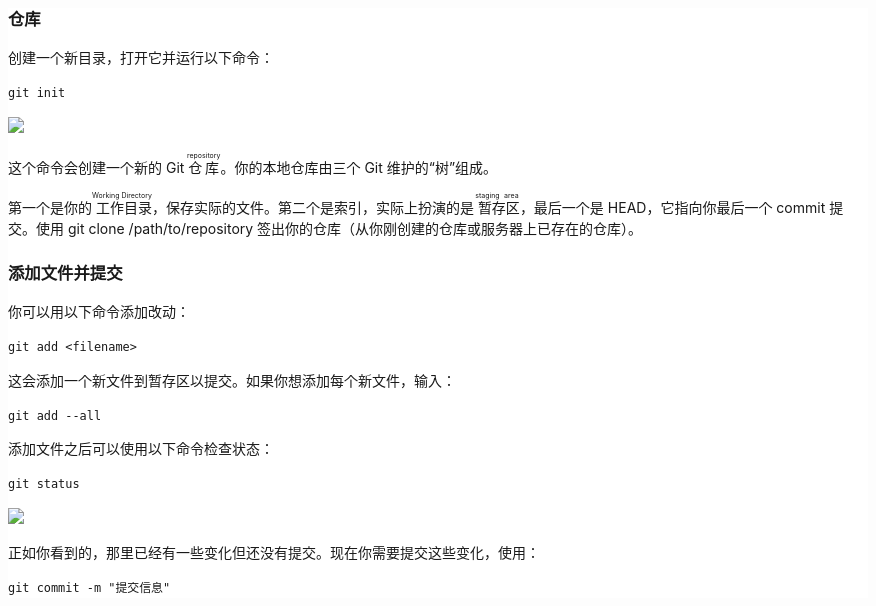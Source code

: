 ### 仓库


创建一个新目录，打开它并运行以下命令：



```
git init

```

![](/data/attachment/album/201607/07/235652wwwpeez2ddsrje9y.png)


这个命令会创建一个新的 Git <ruby> 仓库 <rp>  （ </rp> <rt>  repository </rt> <rp>  ） </rp></ruby>。你的本地仓库由三个 Git 维护的“树”组成。


第一个是你的<ruby> 工作目录 <rp>  （ </rp> <rt>  Working Directory </rt> <rp>  ） </rp></ruby>，保存实际的文件。第二个是索引，实际上扮演的是<ruby> 暂存区 <rp>  （ </rp> <rt>  staging area </rt> <rp>  ） </rp></ruby>，最后一个是 HEAD，它指向你最后一个 commit 提交。使用 git clone /path/to/repository 签出你的仓库（从你刚创建的仓库或服务器上已存在的仓库）。


### 添加文件并提交


你可以用以下命令添加改动：



```
git add <filename>

```

这会添加一个新文件到暂存区以提交。如果你想添加每个新文件，输入：



```
git add --all

```

添加文件之后可以使用以下命令检查状态：



```
git status

```

![](/data/attachment/album/201607/07/235750nd1oc41c1x35qt4v.png)


正如你看到的，那里已经有一些变化但还没有提交。现在你需要提交这些变化，使用：



```
git commit -m "提交信息"

```
